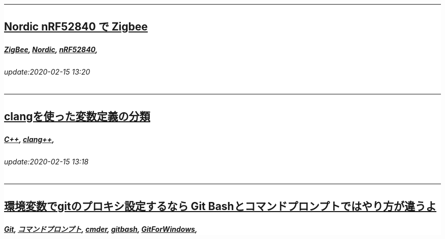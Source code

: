 
---
## [Nordic nRF52840 で Zigbee](https://qiita.com/nanbuwks/items/a2a357a8ac4db808f19d)
##### [ZigBee](https://qiita.com/tags/ZigBee), [Nordic](https://qiita.com/tags/Nordic), [nRF52840](https://qiita.com/tags/nRF52840), 
###### update:2020-02-15 13:20
---
## [clangを使った変数定義の分類](https://qiita.com/bae/items/17bce50c6b4b1d602988)
##### [C++](https://qiita.com/tags/C++), [clang++](https://qiita.com/tags/clang++), 
###### update:2020-02-15 13:18
---
## [環境変数でgitのプロキシ設定するなら Git Bashとコマンドプロンプトではやり方が違うよ](https://qiita.com/int_main_void/items/271b39b2076474002a82)
##### [Git](https://qiita.com/tags/Git), [コマンドプロンプト](https://qiita.com/tags/コマンドプロンプト), [cmder](https://qiita.com/tags/cmder), [gitbash](https://qiita.com/tags/gitbash), [GitForWindows](https://qiita.com/tags/GitForWindows), 
